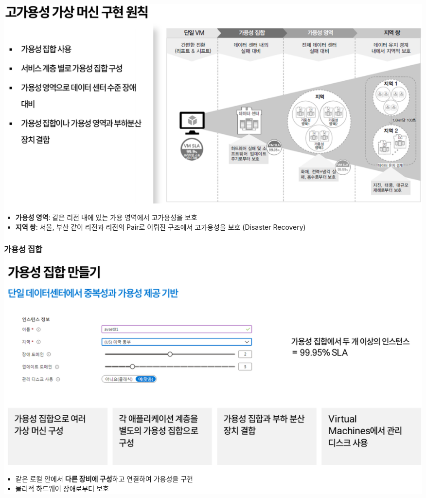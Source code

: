 ![고가용성 원칙](/assets/Images/7.Azure/image%204.png)

- **가용성 영역**: 같은 리전 내에 있는 가용 영역에서 고가용성을 보호
- **지역 쌍**: 서울, 부산 같이 리전과 리전의 Pair로 이뤄진 구조에서 고가용성을 보호 (Disaster Recovery)

### 가용성 집합

![가용성 집합](/assets/Images/7.Azure/image%205.png)

- 같은 로컬 안에서 **다른 장비에 구성**하고 연결하여 가용성을 구현
- 물리적 하드웨어 장애로부터 보호
